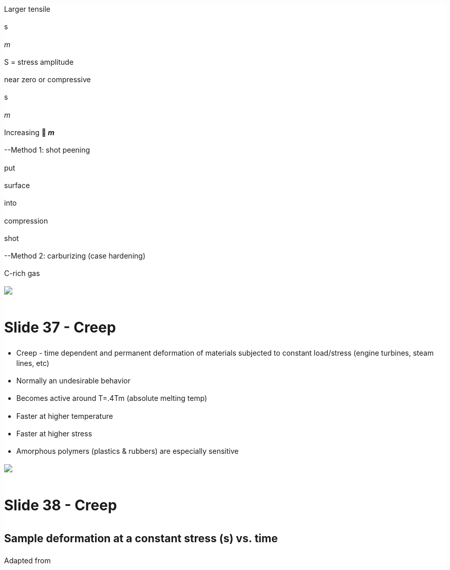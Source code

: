 Larger tensile

s

*m*

S = stress amplitude

near zero or compressive

s

*m*

Increasing ** *m***

--Method 1: shot peening

put

surface

into

compression

shot

--Method 2: carburizing (case hardening)

C-rich gas

![](./Lessons%2013&14%20Failure/img35.png)

# Slide 37 - **Creep**

-   Creep - time dependent and permanent deformation of materials
    subjected to constant load/stress (engine turbines, steam lines,
    etc)

-   Normally an undesirable behavior

-   Becomes active around T=.4Tm (absolute melting temp)

-   Faster at higher temperature

-   Faster at higher stress

-   Amorphous polymers (plastics & rubbers) are especially sensitive

![](./Lessons%2013&14%20Failure/img36.png)

# Slide 38 - **Creep**

## Sample deformation at a constant stress (s) vs. time

Adapted from
